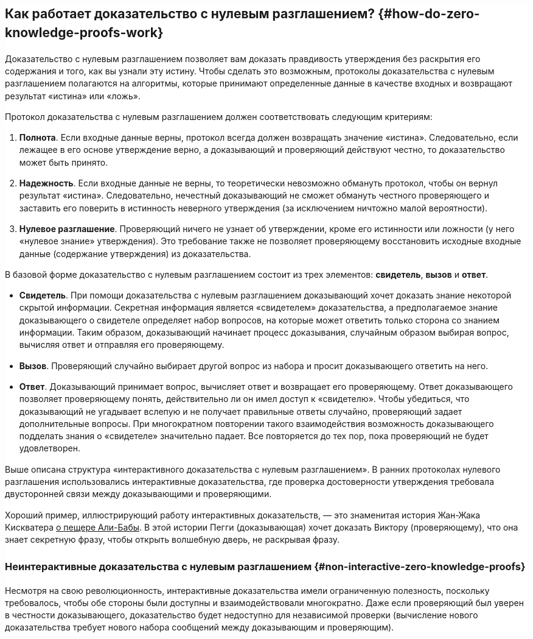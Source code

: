 ## Как работает доказательство с нулевым разглашением? {#how-do-zero-knowledge-proofs-work}

Доказательство с нулевым разглашением позволяет вам доказать правдивость утверждения без раскрытия его содержания и того, как вы узнали эту истину. Чтобы сделать это возможным, протоколы доказательства с нулевым разглашением полагаются на алгоритмы, которые принимают определенные данные в качестве входных и возвращают результат «истина» или «ложь».

Протокол доказательства с нулевым разглашением должен соответствовать следующим критериям:

1. **Полнота**. Если входные данные верны, протокол всегда должен возвращать значение «истина». Следовательно, если лежащее в его основе утверждение верно, а доказывающий и проверяющий действуют честно, то доказательство может быть принято.

2. **Надежность**. Если входные данные не верны, то теоретически невозможно обмануть протокол, чтобы он вернул результат «истина». Следовательно, нечестный доказывающий не сможет обмануть честного проверяющего и заставить его поверить в истинность неверного утверждения (за исключением ничтожно малой вероятности).

3. **Нулевое разглашение**. Проверяющий ничего не узнает об утверждении, кроме его истинности или ложности (у него «нулевое знание» утверждения). Это требование также не позволяет проверяющему восстановить исходные входные данные (содержание утверждения) из доказательства.

В базовой форме доказательство с нулевым разглашением состоит из трех элементов: **свидетель**, **вызов** и **ответ**.

- **Свидетель**. При помощи доказательства с нулевым разглашением доказывающий хочет доказать знание некоторой скрытой информации. Секретная информация является «свидетелем» доказательства, а предполагаемое знание доказывающего о свидетеле определяет набор вопросов, на которые может ответить только сторона со знанием информации. Таким образом, доказывающий начинает процесс доказывания, случайным образом выбирая вопрос, вычисляя ответ и отправляя его проверяющему.

- **Вызов**. Проверяющий случайно выбирает другой вопрос из набора и просит доказывающего ответить на него.

- **Ответ**. Доказывающий принимает вопрос, вычисляет ответ и возвращает его проверяющему. Ответ доказывающего позволяет проверяющему понять, действительно ли он имел доступ к «свидетелю». Чтобы убедиться, что доказывающий не угадывает вслепую и не получает правильные ответы случайно, проверяющий задает дополнительные вопросы. При многократном повторении такого взаимодействия возможность доказывающего подделать знания о «свидетеле» значительно падает. Все повторяется до тех пор, пока проверяющий не будет удовлетворен.

Выше описана структура «интерактивного доказательства с нулевым разглашением». В ранних протоколах нулевого разглашения использовались интерактивные доказательства, где проверка достоверности утверждения требовала двусторонней связи между доказывающими и проверяющими.

Хороший пример, иллюстрирующий работу интерактивных доказательств, — это знаменитая история Жан-Жака Кискватера [о пещере Али-Бабы](https://en.wikipedia.org/wiki/Zero-knowledge_proof#The_Ali_Baba_cave). В этой истории Пегги (доказывающая) хочет доказать Виктору (проверяющему), что она знает секретную фразу, чтобы открыть волшебную дверь, не раскрывая фразу.

### Неинтерактивные доказательства с нулевым разглашением {#non-interactive-zero-knowledge-proofs}

Несмотря на свою революционность, интерактивные доказательства имели ограниченную полезность, поскольку требовалось, чтобы обе стороны были доступны и взаимодействовали многократно. Даже если проверяющий был уверен в честности доказывающего, доказательство будет недоступно для независимой проверки (вычисление нового доказательства требует нового набора сообщений между доказывающим и проверяющим).
